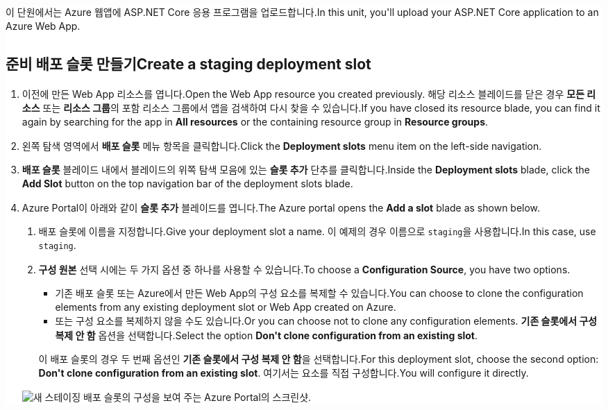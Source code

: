 <span data-ttu-id="5ca64-101">이 단원에서는 Azure 웹앱에 ASP.NET Core 응용 프로그램을 업로드합니다.</span><span class="sxs-lookup"><span data-stu-id="5ca64-101">In this unit, you'll upload your ASP.NET Core application to an Azure Web App.</span></span>

## <a name="create-a-staging-deployment-slot"></a><span data-ttu-id="5ca64-102">준비 배포 슬롯 만들기</span><span class="sxs-lookup"><span data-stu-id="5ca64-102">Create a staging deployment slot</span></span>

1. <span data-ttu-id="5ca64-103">이전에 만든 Web App 리소스를 엽니다.</span><span class="sxs-lookup"><span data-stu-id="5ca64-103">Open the Web App resource you created previously.</span></span> <span data-ttu-id="5ca64-104">해당 리소스 블레이드를 닫은 경우 **모든 리소스** 또는 **리소스 그룹**의 포함 리소스 그룹에서 앱을 검색하여 다시 찾을 수 있습니다.</span><span class="sxs-lookup"><span data-stu-id="5ca64-104">If you have closed its resource blade, you can find it again by searching for the app in **All resources** or the containing resource group in **Resource groups**.</span></span>

1. <span data-ttu-id="5ca64-105">왼쪽 탐색 영역에서 **배포 슬롯** 메뉴 항목을 클릭합니다.</span><span class="sxs-lookup"><span data-stu-id="5ca64-105">Click the **Deployment slots** menu item on the left-side navigation.</span></span>

1. <span data-ttu-id="5ca64-106">**배포 슬롯** 블레이드 내에서 블레이드의 위쪽 탐색 모음에 있는 **슬롯 추가** 단추를 클릭합니다.</span><span class="sxs-lookup"><span data-stu-id="5ca64-106">Inside the **Deployment slots** blade, click the **Add Slot** button on the top navigation bar of the deployment slots blade.</span></span>

1. <span data-ttu-id="5ca64-107">Azure Portal이 아래와 같이 **슬롯 추가** 블레이드를 엽니다.</span><span class="sxs-lookup"><span data-stu-id="5ca64-107">The Azure portal opens the **Add a slot** blade as shown below.</span></span>

    1. <span data-ttu-id="5ca64-108">배포 슬롯에 이름을 지정합니다.</span><span class="sxs-lookup"><span data-stu-id="5ca64-108">Give your deployment slot a name.</span></span> <span data-ttu-id="5ca64-109">이 예제의 경우 이름으로 `staging`을 사용합니다.</span><span class="sxs-lookup"><span data-stu-id="5ca64-109">In this case, use `staging`.</span></span>

    2. <span data-ttu-id="5ca64-110">**구성 원본** 선택 시에는 두 가지 옵션 중 하나를 사용할 수 있습니다.</span><span class="sxs-lookup"><span data-stu-id="5ca64-110">To choose a **Configuration Source**, you have two options.</span></span>

        * <span data-ttu-id="5ca64-111">기존 배포 슬롯 또는 Azure에서 만든 Web App의 구성 요소를 복제할 수 있습니다.</span><span class="sxs-lookup"><span data-stu-id="5ca64-111">You can choose to clone the configuration elements from any existing deployment slot or Web App created on Azure.</span></span>
        * <span data-ttu-id="5ca64-112">또는 구성 요소를 복제하지 않을 수도 있습니다.</span><span class="sxs-lookup"><span data-stu-id="5ca64-112">Or you can choose not to clone any configuration elements.</span></span> <span data-ttu-id="5ca64-113">**기존 슬롯에서 구성 복제 안 함** 옵션을 선택합니다.</span><span class="sxs-lookup"><span data-stu-id="5ca64-113">Select the option **Don't clone configuration from an existing slot**.</span></span>

        <span data-ttu-id="5ca64-114">이 배포 슬롯의 경우 두 번째 옵션인 **기존 슬롯에서 구성 복제 안 함**을 선택합니다.</span><span class="sxs-lookup"><span data-stu-id="5ca64-114">For this deployment slot, choose the second option: **Don't clone configuration from an existing slot**.</span></span> <span data-ttu-id="5ca64-115">여기서는 요소를 직접 구성합니다.</span><span class="sxs-lookup"><span data-stu-id="5ca64-115">You will configure it directly.</span></span>

    ![새 스테이징 배포 슬롯의 구성을 보여 주는 Azure Portal의 스크린샷.](../media/7-new-deployment-slot-blade.png)
